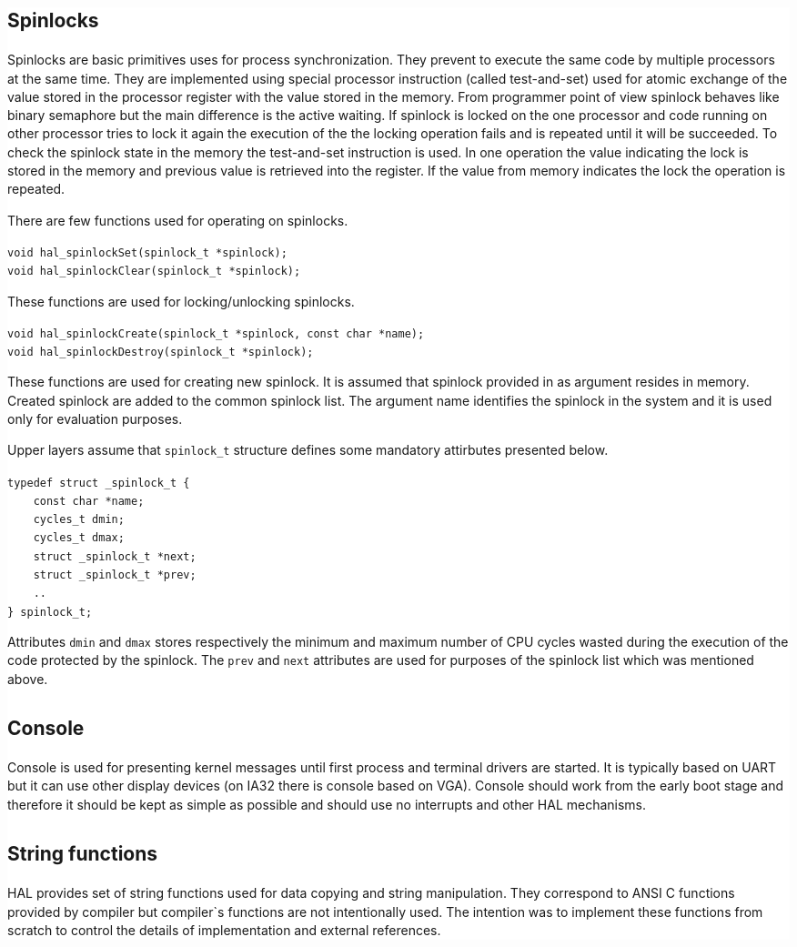 ## Spinlocks

Spinlocks are basic primitives uses for process synchronization. They prevent to execute the same code by multiple processors at the same time. They are implemented using special processor instruction (called test-and-set) used for atomic exchange of the value stored in the processor register with the value stored in the memory. From programmer point of view spinlock behaves like binary semaphore but the main difference is the active waiting. If spinlock is locked on the one processor and code running on other processor tries to lock it again the execution of the the locking operation fails and is repeated until it will be succeeded. To check the spinlock state in the memory the test-and-set instruction is used. In one operation the value indicating the lock is stored in the memory and previous value is retrieved into the register. If the value from memory indicates the lock the operation is repeated.

There are few  functions used for operating on spinlocks.

>
    void hal_spinlockSet(spinlock_t *spinlock);
    void hal_spinlockClear(spinlock_t *spinlock);

These functions are used for locking/unlocking spinlocks.

>
    void hal_spinlockCreate(spinlock_t *spinlock, const char *name);
    void hal_spinlockDestroy(spinlock_t *spinlock);

These functions are used for creating new spinlock. It is assumed that spinlock provided in as argument resides in memory. Created spinlock are added to the common spinlock list. The argument name identifies the spinlock in the system and it is used only for evaluation purposes.

Upper layers assume that `spinlock_t` structure defines some mandatory attirbutes presented below.

>
    typedef struct _spinlock_t {
        const char *name;
        cycles_t dmin;
        cycles_t dmax;
        struct _spinlock_t *next;
        struct _spinlock_t *prev;
        ..
    } spinlock_t;

Attributes `dmin` and `dmax` stores respectively the minimum and maximum number of CPU cycles wasted during the execution of the code protected by the spinlock. The `prev` and `next` attributes are used for purposes of the spinlock list which was mentioned above.

## Console
Console is used for presenting kernel messages until first process and terminal drivers are started. It is typically based on UART but it can use other display devices (on IA32 there is console based on VGA). Console should work from the early boot stage and therefore it should be kept as simple as possible and should use no interrupts and other HAL mechanisms.

## String functions
HAL provides set of string functions used for data copying and string manipulation. They correspond to ANSI C functions provided by compiler but compiler`s functions are not intentionally used. The intention was to implement these functions from scratch to control the details of implementation and external references.
